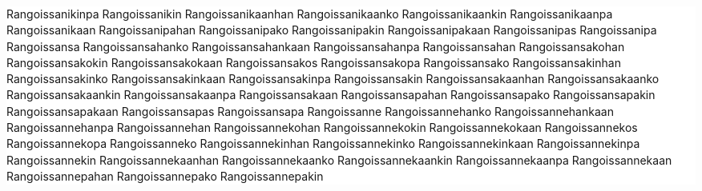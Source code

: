 Rangoissanikinpa
Rangoissanikin
Rangoissanikaanhan
Rangoissanikaanko
Rangoissanikaankin
Rangoissanikaanpa
Rangoissanikaan
Rangoissanipahan
Rangoissanipako
Rangoissanipakin
Rangoissanipakaan
Rangoissanipas
Rangoissanipa
Rangoissansa
Rangoissansahanko
Rangoissansahankaan
Rangoissansahanpa
Rangoissansahan
Rangoissansakohan
Rangoissansakokin
Rangoissansakokaan
Rangoissansakos
Rangoissansakopa
Rangoissansako
Rangoissansakinhan
Rangoissansakinko
Rangoissansakinkaan
Rangoissansakinpa
Rangoissansakin
Rangoissansakaanhan
Rangoissansakaanko
Rangoissansakaankin
Rangoissansakaanpa
Rangoissansakaan
Rangoissansapahan
Rangoissansapako
Rangoissansapakin
Rangoissansapakaan
Rangoissansapas
Rangoissansapa
Rangoissanne
Rangoissannehanko
Rangoissannehankaan
Rangoissannehanpa
Rangoissannehan
Rangoissannekohan
Rangoissannekokin
Rangoissannekokaan
Rangoissannekos
Rangoissannekopa
Rangoissanneko
Rangoissannekinhan
Rangoissannekinko
Rangoissannekinkaan
Rangoissannekinpa
Rangoissannekin
Rangoissannekaanhan
Rangoissannekaanko
Rangoissannekaankin
Rangoissannekaanpa
Rangoissannekaan
Rangoissannepahan
Rangoissannepako
Rangoissannepakin